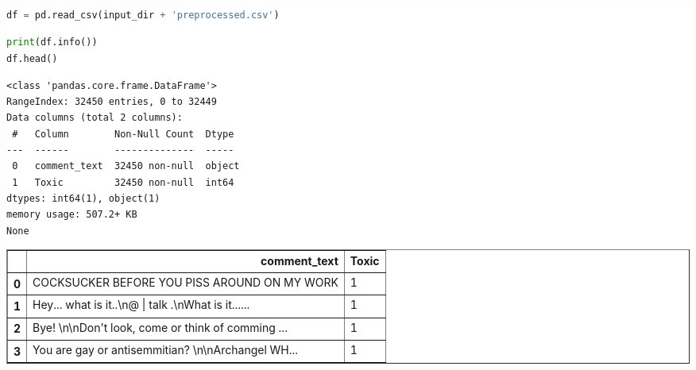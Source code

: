 
```python
df = pd.read_csv(input_dir + 'preprocessed.csv')
```


```python
print(df.info())
df.head()
```

    <class 'pandas.core.frame.DataFrame'>
    RangeIndex: 32450 entries, 0 to 32449
    Data columns (total 2 columns):
     #   Column        Non-Null Count  Dtype 
    ---  ------        --------------  ----- 
     0   comment_text  32450 non-null  object
     1   Toxic         32450 non-null  int64 
    dtypes: int64(1), object(1)
    memory usage: 507.2+ KB
    None





<div>
<style scoped>
    .dataframe tbody tr th:only-of-type {
        vertical-align: middle;
    }

    .dataframe tbody tr th {
        vertical-align: top;
    }

    .dataframe thead th {
        text-align: right;
    }
</style>
<table border="1" class="dataframe">
  <thead>
    <tr style="text-align: right;">
      <th></th>
      <th>comment_text</th>
      <th>Toxic</th>
    </tr>
  </thead>
  <tbody>
    <tr>
      <th>0</th>
      <td>COCKSUCKER BEFORE YOU PISS AROUND ON MY WORK</td>
      <td>1</td>
    </tr>
    <tr>
      <th>1</th>
      <td>Hey... what is it..\n@ | talk .\nWhat is it......</td>
      <td>1</td>
    </tr>
    <tr>
      <th>2</th>
      <td>Bye! \n\nDon't look, come or think of comming ...</td>
      <td>1</td>
    </tr>
    <tr>
      <th>3</th>
      <td>You are gay or antisemmitian? \n\nArchangel WH...</td>
      <td>1</td>